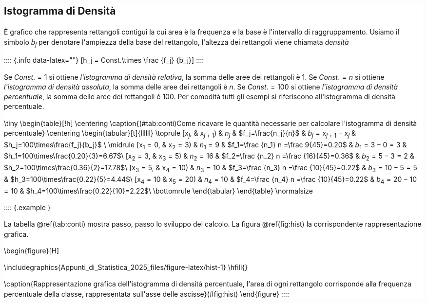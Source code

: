 ## Istogramma di Densità

È grafico che rappresenta rettangoli contigui la cui area è la frequenza e la base è l'intervallo di raggruppamento. Usiamo il simbolo $b_j$ per denotare l'ampiezza della base del rettangolo, l'altezza dei rettangoli viene chiamata _densità_

:::: {.info data-latex=""}
  \[h_j = Const.\times \frac {f_j} {b_j}\]
::::

Se $Const.=1$ si ottiene _l'istogramma di densità relativa_, la somma delle aree dei rettangoli è 1. Se $Const.=n$ si ottiene _l'istogramma di densità assoluta_, la somma delle aree dei rettangoli è $n$. Se $Const.=100$ si ottiene _l'istogramma di densità percentuale_, la somma delle aree dei rettangoli  è 100. Per comodità tutti gli esempi si riferiscono all'istogramma di densità percentuale.

\tiny
\begin{table}[!h]
\centering
\caption{(\#tab:conti)Come ricavare le quantità necessarie per calcolare l'istogramma di densità percentuale}
\centering
\begin{tabular}[t]{llllll}
\toprule
$[\text{x}_j$, & $\text{x}_{j+1})$ & $n_j$ & $f_j=\frac{n_j}{n}$ & $b_j=\text{x}_{j+1}-\text{x}_{j}$ & $h_j=100\times\frac{f_j}{b_j}$ \\
\midrule
$[\text{x}_1=0$, & $\text{x}_{2}=3)$ & $n_1=9$ & $f_1=\frac {n_1} n =\frac 9{45}=0.20$ & $b_1=3-0=3$ & $h_1=100\times\frac{0.20}{3}=6.67$\\
$[\text{x}_2=3$, & $\text{x}_{3}=5)$ & $n_2=16$ & $f_2=\frac {n_2} n =\frac {16}{45}=0.36$ & $b_2=5-3=2$ & $h_2=100\times\frac{0.36}{2}=17.78$\\
$[\text{x}_3=5$, & $\text{x}_{4}=10)$ & $n_3=10$ & $f_3=\frac {n_3} n =\frac {10}{45}=0.22$ & $b_3=10-5=5$ & $h_3=100\times\frac{0.22}{5}=4.44$\\
$[\text{x}_4=10$ & $\text{x}_{5}=20)$ & $n_4=10$ & $f_4=\frac {n_4} n =\frac {10}{45}=0.22$ & $b_4=20-10=10$ & $h_4=100\times\frac{0.22}{10}=2.22$\\
\bottomrule
\end{tabular}
\end{table}
\normalsize

:::: {.example }

La tabella \@ref(tab:conti) mostra passo, passo lo sviluppo del calcolo. La figura \@ref(fig:hist) la corrispondente rappresentazione grafica.

\begin{figure}[H]

\includegraphics{Appunti_di_Statistica_2025_files/figure-latex/hist-1} \hfill{}

\caption{Rappresentazione grafica dell'istogramma di densità percentuale, l'area di ogni rettangolo corrisponde alla frequenza percentuale della classe, rappresentata sull'asse delle ascisse}(\#fig:hist)
\end{figure}
::::

